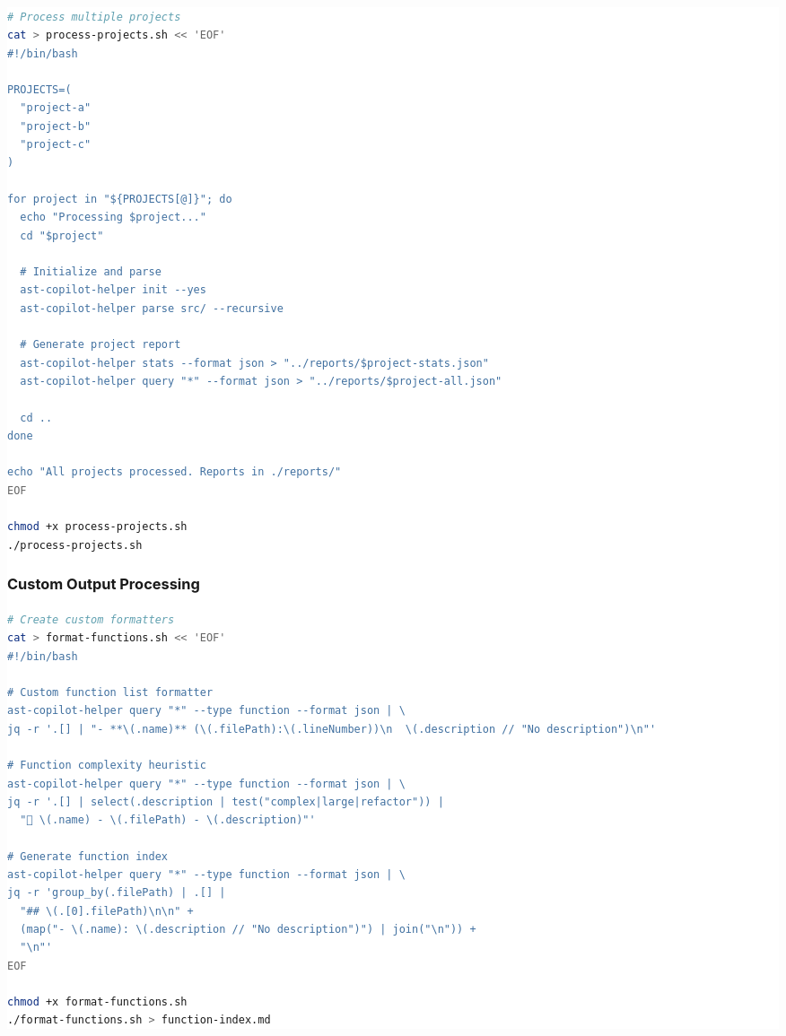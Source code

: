 ```bash
# Process multiple projects
cat > process-projects.sh << 'EOF'
#!/bin/bash

PROJECTS=(
  "project-a"
  "project-b"
  "project-c"
)

for project in "${PROJECTS[@]}"; do
  echo "Processing $project..."
  cd "$project"

  # Initialize and parse
  ast-copilot-helper init --yes
  ast-copilot-helper parse src/ --recursive

  # Generate project report
  ast-copilot-helper stats --format json > "../reports/$project-stats.json"
  ast-copilot-helper query "*" --format json > "../reports/$project-all.json"

  cd ..
done

echo "All projects processed. Reports in ./reports/"
EOF

chmod +x process-projects.sh
./process-projects.sh
```

### Custom Output Processing

```bash
# Create custom formatters
cat > format-functions.sh << 'EOF'
#!/bin/bash

# Custom function list formatter
ast-copilot-helper query "*" --type function --format json | \
jq -r '.[] | "- **\(.name)** (\(.filePath):\(.lineNumber))\n  \(.description // "No description")\n"'

# Function complexity heuristic
ast-copilot-helper query "*" --type function --format json | \
jq -r '.[] | select(.description | test("complex|large|refactor")) |
  "🔴 \(.name) - \(.filePath) - \(.description)"'

# Generate function index
ast-copilot-helper query "*" --type function --format json | \
jq -r 'group_by(.filePath) | .[] |
  "## \(.[0].filePath)\n\n" +
  (map("- \(.name): \(.description // "No description")") | join("\n")) +
  "\n"'
EOF

chmod +x format-functions.sh
./format-functions.sh > function-index.md
```
